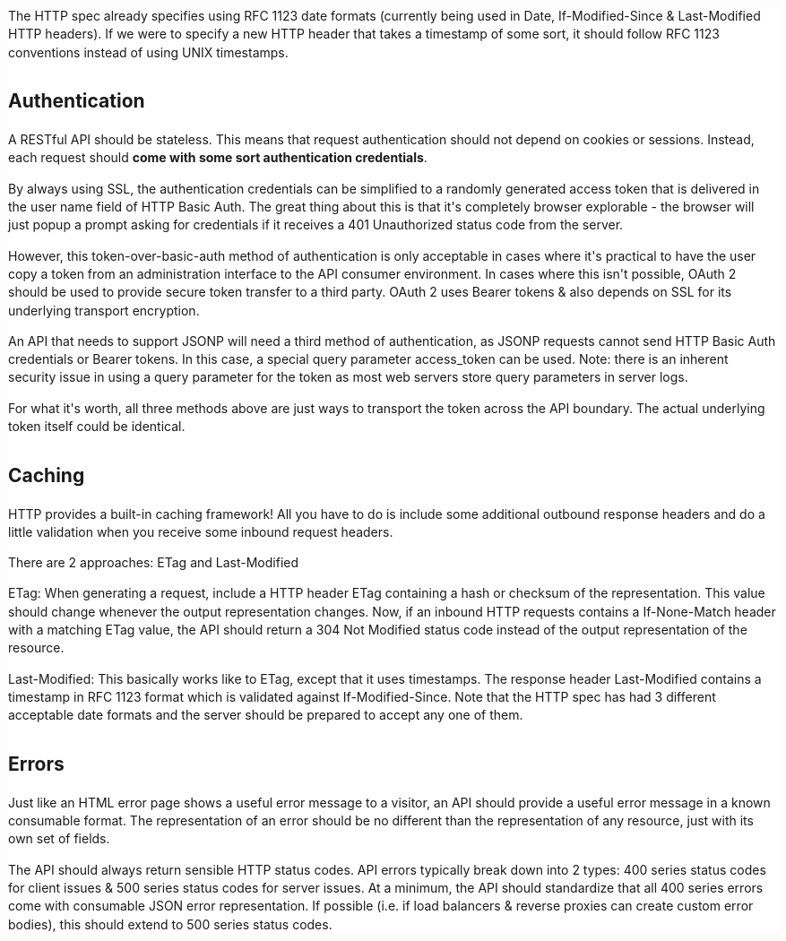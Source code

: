 The HTTP spec already specifies using RFC 1123 date formats (currently being used in Date, If-Modified-Since & Last-Modified HTTP headers). If we were to specify a new HTTP header that takes a timestamp of some sort, it should follow RFC 1123 conventions instead of using UNIX timestamps.

## Authentication

A RESTful API should be stateless. This means that request authentication should not depend on cookies or sessions. Instead, each request should **come with some sort authentication credentials**.

By always using SSL, the authentication credentials can be simplified to a randomly generated access token that is delivered in the user name field of HTTP Basic Auth. The great thing about this is that it's completely browser explorable - the browser will just popup a prompt asking for credentials if it receives a 401 Unauthorized status code from the server.

However, this token-over-basic-auth method of authentication is only acceptable in cases where it's practical to have the user copy a token from an administration interface to the API consumer environment. In cases where this isn't possible, OAuth 2 should be used to provide secure token transfer to a third party. OAuth 2 uses Bearer tokens & also depends on SSL for its underlying transport encryption.

An API that needs to support JSONP will need a third method of authentication, as JSONP requests cannot send HTTP Basic Auth credentials or Bearer tokens. In this case, a special query parameter access_token can be used. Note: there is an inherent security issue in using a query parameter for the token as most web servers store query parameters in server logs.

For what it's worth, all three methods above are just ways to transport the token across the API boundary. The actual underlying token itself could be identical.

## Caching

HTTP provides a built-in caching framework! All you have to do is include some additional outbound response headers and do a little validation when you receive some inbound request headers.

There are 2 approaches: ETag and Last-Modified

ETag: When generating a request, include a HTTP header ETag containing a hash or checksum of the representation. This value should change whenever the output representation changes. Now, if an inbound HTTP requests contains a If-None-Match header with a matching ETag value, the API should return a 304 Not Modified status code instead of the output representation of the resource.

Last-Modified: This basically works like to ETag, except that it uses timestamps. The response header Last-Modified contains a timestamp in RFC 1123 format which is validated against If-Modified-Since. Note that the HTTP spec has had 3 different acceptable date formats and the server should be prepared to accept any one of them.

## Errors

Just like an HTML error page shows a useful error message to a visitor, an API should provide a useful error message in a known consumable format. The representation of an error should be no different than the representation of any resource, just with its own set of fields.

The API should always return sensible HTTP status codes. API errors typically break down into 2 types: 400 series status codes for client issues & 500 series status codes for server issues. At a minimum, the API should standardize that all 400 series errors come with consumable JSON error representation. If possible (i.e. if load balancers & reverse proxies can create custom error bodies), this should extend to 500 series status codes.
